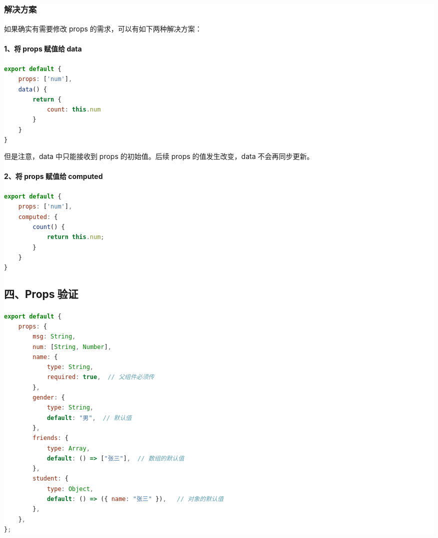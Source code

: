 ### 解决方案

如果确实有需要修改 props 的需求，可以有如下两种解决方案：

#### 1、将 props 赋值给 data

```js
export default {
    props: ['num'],
    data() {
        return {
            count: this.num
        }
    }
}
```

但是注意，data 中只能接收到 props 的初始值。后续 props 的值发生改变，data 不会再同步更新。

#### 2、将 props 赋值给 computed

```js
export default {
    props: ['num'],
    computed: {
        count() {
            return this.num;
        }
    }
}
```

## 四、Props 验证

```js
export default {
    props: {
        msg: String,
        num: [String, Number],
        name: {
            type: String,
            required: true,  // 父组件必须传
        },
        gender: {
            type: String,
            default: "男",  // 默认值
        },
        friends: {
            type: Array,
            default: () => ["张三"],  // 数组的默认值
        },
        student: {
            type: Object,
            default: () => ({ name: "张三" }),   // 对象的默认值
        },
    },
};
```
